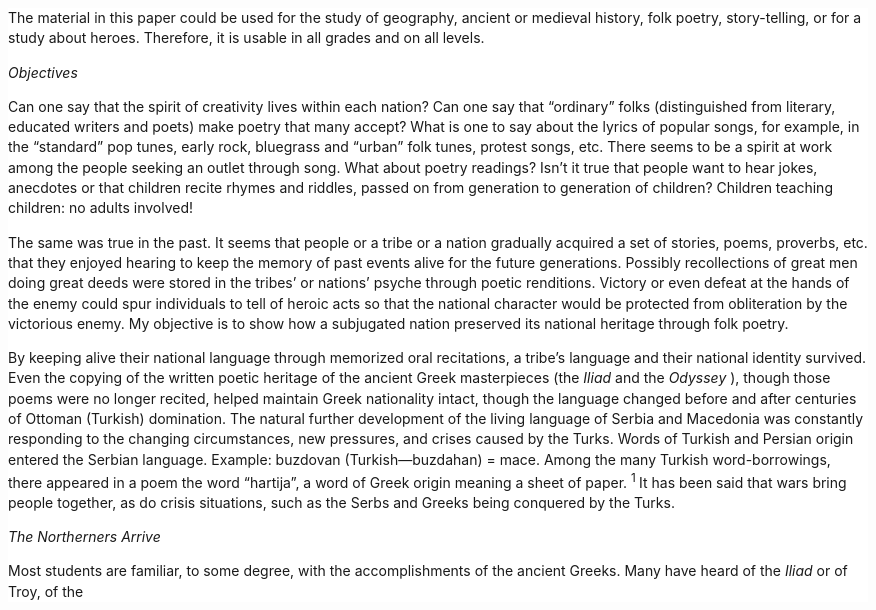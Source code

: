   The material in this paper could be used for the study of geography, ancient or medieval history, folk poetry, story-telling, or for a study about heroes. Therefore, it is usable in all grades and on all levels.
 </p>
<p>
  <i>
   Objectives
  </i>
 </p>
 <p>
  Can one say that the spirit of creativity lives within each nation? Can one say that “ordinary” folks (distinguished from literary, educated writers and poets) make poetry that many accept? What is one to say about the lyrics of popular songs, for example, in the “standard” pop tunes, early rock, bluegrass and “urban” folk tunes, protest songs, etc. There seems to be a spirit at work among the people seeking an outlet through song. What about poetry readings? Isn’t it true that people want to hear jokes, anecdotes or that children recite rhymes and riddles, passed on from generation to generation of children? Children teaching children: no adults involved!
 </p>
 <p>
  The same was true in the past. It seems that people or a tribe or a nation gradually acquired a set of stories, poems, proverbs, etc. that they enjoyed hearing to keep the memory of past events alive for the future generations. Possibly recollections of great men doing great deeds were stored in the tribes’ or nations’ psyche through poetic renditions. Victory or even defeat at the hands of the enemy could spur individuals to tell of heroic acts so that the national character would be protected from obliteration by the victorious enemy. My objective is to show how a subjugated nation preserved its national heritage through folk poetry.
 </p>
 <p>
  By keeping alive their national language through memorized oral recitations, a tribe’s language and their national identity survived. Even the copying of the written poetic heritage of the ancient Greek masterpieces (the
  <i>
   Iliad
  </i>
  and the
  <i>
   Odyssey
  </i>
  ), though those poems were no longer recited, helped maintain Greek nationality intact, though the language changed before and after centuries of Ottoman (Turkish) domination. The natural further development of the living language of Serbia and Macedonia was constantly responding to the changing circumstances, new pressures, and crises caused by the Turks. Words of Turkish and Persian origin entered the Serbian language. Example: buzdovan (Turkish—buzdahan) = mace. Among the many Turkish word-borrowings, there appeared in a poem the word “hartija”, a word of Greek origin meaning a sheet of paper.
  <sup>
   1
  </sup>
  It has been said that wars bring people together, as do crisis situations, such as the Serbs and Greeks being conquered by the Turks.
 </p>
<p>
  <i>
   The Northerners Arrive
  </i>
 </p>
 <p>
  Most students are familiar, to some degree, with the accomplishments of the ancient Greeks. Many have heard of the
  <i>
   Iliad
  </i>
  or of Troy, of the
  <i>